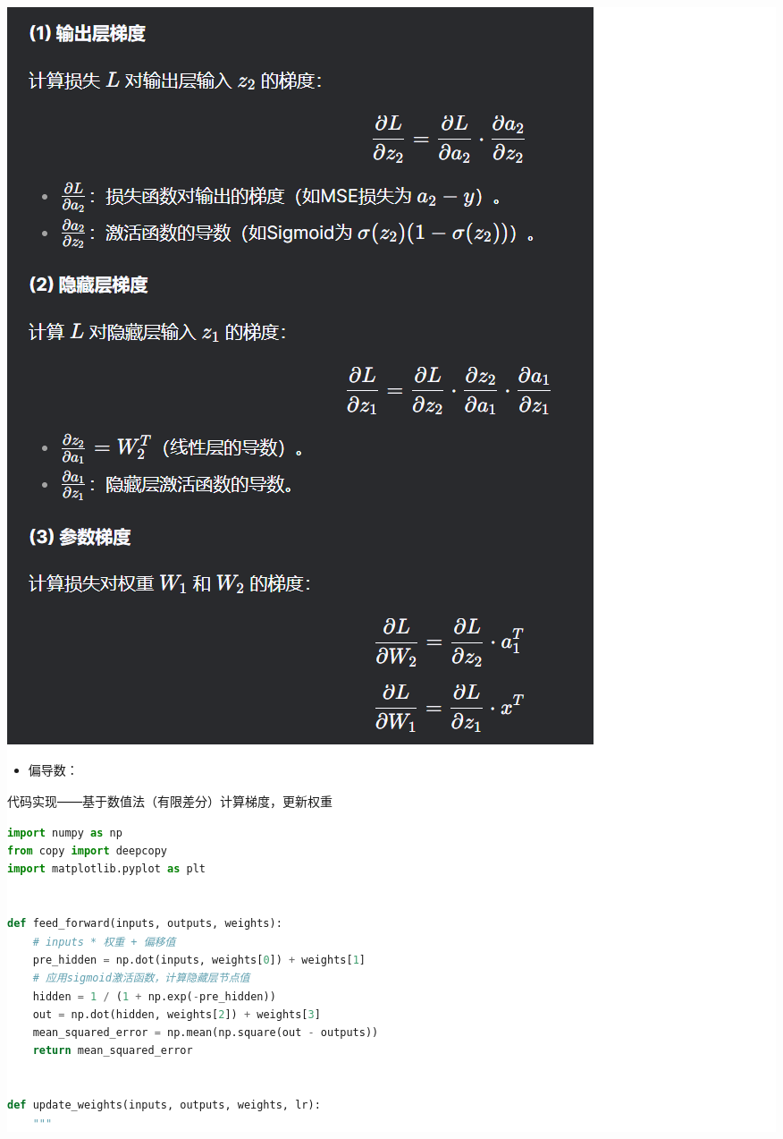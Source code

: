   ![assets/Pasted image 20250405184946.png](assets/Pasted%20image%2020250405184946.png)
* 偏导数：


代码实现——基于数值法（有限差分）计算梯度，更新权重

```python
import numpy as np  
from copy import deepcopy  
import matplotlib.pyplot as plt  
  
  
def feed_forward(inputs, outputs, weights):  
    # inputs * 权重 + 偏移值  
    pre_hidden = np.dot(inputs, weights[0]) + weights[1]  
    # 应用sigmoid激活函数，计算隐藏层节点值  
    hidden = 1 / (1 + np.exp(-pre_hidden))  
    out = np.dot(hidden, weights[2]) + weights[3]  
    mean_squared_error = np.mean(np.square(out - outputs))  
    return mean_squared_error  
  
  
def update_weights(inputs, outputs, weights, lr):  
    """  
```